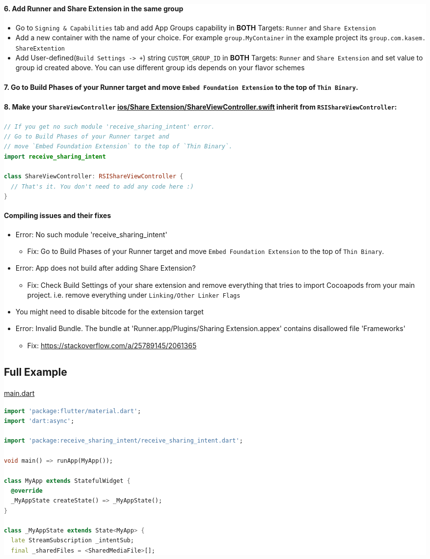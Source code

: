 #### 6. Add Runner and Share Extension in the same group

* Go to `Signing & Capabilities` tab and add App Groups capability in **BOTH** Targets: `Runner` and `Share Extension` 
* Add a new container with the name of your choice. For example `group.MyContainer` in the example project its `group.com.kasem.ShareExtention`
* Add User-defined(`Build Settings -> +`) string `CUSTOM_GROUP_ID` in **BOTH** Targets: `Runner` and `Share Extension` and set value to group id created above. You can use different group ids depends on your flavor schemes

#### 7. Go to Build Phases of your Runner target and move `Embed Foundation Extension` to the top of `Thin Binary`. 


#### 8. Make your `ShareViewController`  [ios/Share Extension/ShareViewController.swift](./example/ios/Share%20Extension/ShareViewController.swift) inherit from `RSIShareViewController`:


```swift
// If you get no such module 'receive_sharing_intent' error. 
// Go to Build Phases of your Runner target and
// move `Embed Foundation Extension` to the top of `Thin Binary`. 
import receive_sharing_intent

class ShareViewController: RSIShareViewController {
  // That's it. You don't need to add any code here :)
}
```

#### Compiling issues and their fixes

* Error: No such module 'receive_sharing_intent'
  * Fix: Go to Build Phases of your Runner target and move `Embed Foundation Extension` to the top of `Thin Binary`.
  
* Error: App does not build after adding Share Extension?
  * Fix: Check Build Settings of your share extension and remove everything that tries to import Cocoapods from your main project. i.e. remove everything under `Linking/Other Linker Flags` 

* You might need to disable bitcode for the extension target

* Error: Invalid Bundle. The bundle at 'Runner.app/Plugins/Sharing Extension.appex' contains disallowed file 'Frameworks'
    * Fix: https://stackoverflow.com/a/25789145/2061365



## Full Example

[main.dart](./example/lib/main.dart)

```dart
import 'package:flutter/material.dart';
import 'dart:async';

import 'package:receive_sharing_intent/receive_sharing_intent.dart';

void main() => runApp(MyApp());

class MyApp extends StatefulWidget {
  @override
  _MyAppState createState() => _MyAppState();
}

class _MyAppState extends State<MyApp> {
  late StreamSubscription _intentSub;
  final _sharedFiles = <SharedMediaFile>[];
```